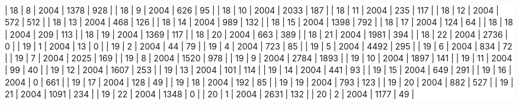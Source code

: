 | 18 | 8 | 2004 | 1378 | 928 |
| 18 | 9 | 2004 | 626 | 95 |
| 18 | 10 | 2004 | 2033 | 187 |
| 18 | 11 | 2004 | 235 | 117 |
| 18 | 12 | 2004 | 572 | 512 |
| 18 | 13 | 2004 | 468 | 126 |
| 18 | 14 | 2004 | 989 | 132 |
| 18 | 15 | 2004 | 1398 | 792 |
| 18 | 17 | 2004 | 124 | 64 |
| 18 | 18 | 2004 | 209 | 113 |
| 18 | 19 | 2004 | 1369 | 117 |
| 18 | 20 | 2004 | 663 | 389 |
| 18 | 21 | 2004 | 1981 | 394 |
| 18 | 22 | 2004 | 2736 | 0 |
| 19 | 1 | 2004 | 13 | 0 |
| 19 | 2 | 2004 | 44 | 79 |
| 19 | 4 | 2004 | 723 | 85 |
| 19 | 5 | 2004 | 4492 | 295 |
| 19 | 6 | 2004 | 834 | 72 |
| 19 | 7 | 2004 | 2025 | 169 |
| 19 | 8 | 2004 | 1520 | 978 |
| 19 | 9 | 2004 | 2784 | 1893 |
| 19 | 10 | 2004 | 1897 | 141 |
| 19 | 11 | 2004 | 99 | 40 |
| 19 | 12 | 2004 | 1607 | 253 |
| 19 | 13 | 2004 | 101 | 114 |
| 19 | 14 | 2004 | 441 | 93 |
| 19 | 15 | 2004 | 649 | 291 |
| 19 | 16 | 2004 | 0 | 661 |
| 19 | 17 | 2004 | 128 | 49 |
| 19 | 18 | 2004 | 192 | 85 |
| 19 | 19 | 2004 | 793 | 123 |
| 19 | 20 | 2004 | 882 | 527 |
| 19 | 21 | 2004 | 1091 | 234 |
| 19 | 22 | 2004 | 1348 | 0 |
| 20 | 1 | 2004 | 2631 | 132 |
| 20 | 2 | 2004 | 1177 | 49 |